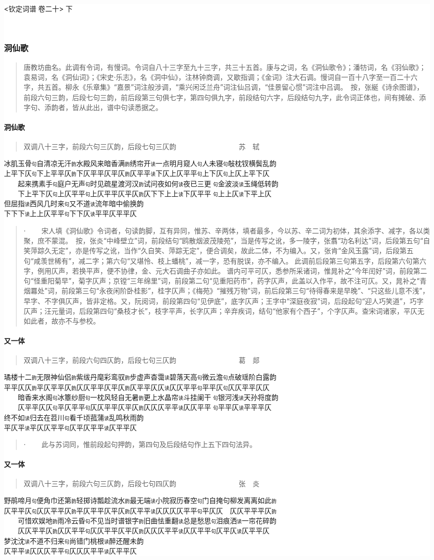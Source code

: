 <钦定词谱 卷二十> 下



　
### 洞仙歌　　

> 唐教坊曲名。此调有令词，有慢词。令词自八十三字至九十三字，共三十五首。康与之词，名《洞仙歌令》；潘牥词，名《羽仙歌》；袁易词，名《洞仙词》；《宋史·乐志》，名《洞中仙》，注林钟商调，又歇指调；《金词》注大石调。慢词自一百十八字至一百二十六字，共五首。柳永《乐章集》“嘉景”词注般涉调，“乘兴闲泛兰舟”词注仙吕调，“佳景留心惯”词注中吕调。　按，张綖《诗余图谱》，前段六句三韵，后段七句三韵，前后段第三句俱七字，第四句俱九字，前段结句六字，后段结句九字，此令词正体也，间有摊破、添字句、添韵者，皆从此出，谱中句读悉据之。

#### 洞仙歌　
> 双调八十三字，前段六句三仄韵，后段七句三仄韵　　　　　　　　　苏　轼

冰肌玉骨<font size=1>句</font>自清凉无汗<font size=1>韵</font>水殿风来暗香满<font size=1>韵</font>绣帘开<font size=1>读</font>一点明月窥人<font size=1>句</font>人未寝<font size=1>句</font>敧枕钗横鬓乱韵  
上平下仄<font size=1>句</font>下上平平仄<font size=1>韵</font>下仄平平仄平仄<font size=1>韵</font>仄平平<font size=1>读</font>下仄上仄平平<font size=1>句</font>上下仄<font size=1>句</font>上仄上平下仄  
　　起来携素手<font size=1>句</font>庭户无声<font size=1>句</font>时见疏星渡河汉<font size=1>韵</font>试问夜如何<font size=1>读</font>夜已三更  <font size=1>句</font>金波淡<font size=1>读</font>玉绳低转韵  
　　下上平下仄<font size=1>句</font>上仄平平<font size=1>句</font>上仄平平仄平仄<font size=1>韵</font>仄下下上上<font size=1>读</font>下仄平平  <font size=1>句</font>上上仄<font size=1>读</font>下平上仄  
但屈指<font size=1>读</font>西风几时来<font size=1>句</font>又不道<font size=1>读</font>流年暗中偷换韵  
下下下<font size=1>读</font>上上仄平平<font size=1>句</font>下下仄<font size=1>读</font>平平仄平平仄  

> · 　　宋人填《洞仙歌》令词者，句读韵脚，互有异同，惟苏、辛两体，填者最多，今以苏、辛二词为初体，其余添字、减字，各以类聚，庶不蒙混。　按，张炎“中峰壁立”词，前段结句“鸥散烟波茂陵苑”，当是传写之讹，多一陵字，张翥“功名利达”词，后段第五句“自笑萍踪久无定”，亦是传写之讹，当作“久自笑、萍踪无定”，便合调矣，故此二体，不为编入。又，张肯“金风玉露”词，后段第五句“咸羡世稀有”，减二字；第六句“又堪怜、枝上蟠桃”，减一字，恐有脱误，亦不编入。 此调前后段第三句第五字，后段第六句第六字，例用仄声，若换平声，便不协律，金、元大石调曲子亦如此。 谱内可平可仄，悉参所采诸词，惟晁补之“今年闰好”词，前段第二句“怪重阳菊早”，菊字仄声；京镗“三年绵里”词，前段第二句“见重阳药市”，药字仄声，此盖以入作平，故不注可仄。又，晁补之“青烟羃处”词，前段第三句“永夜闲阶卧桂影”，桂字仄声；《梅苑》“摧残万物”词，前后段第三句“待得春来是早晚”、“只这些儿意不浅”，早字、不字俱仄声，皆非定格。又，阮阅词，前段第四句“见伊底”，底字仄声；王字中“深庭夜寂”词，后段起句“迎人巧笑道”，巧字仄声；汪元量词，后段第四句“桑枝才长”，枝字平声，长字仄声；辛弃疾词，结句“他家有个西子”，个字仄声。查宋词诸家，平仄无如此者，故亦不与参校。 

#### 又一体　
> 双调八十三字，前段六句四仄韵，后段七句三仄韵　　　　　　　　　葛　郯

璚楼十二<font size=1>韵</font>无限神仙侣<font size=1>韵</font>紫绂丹麾彩鸾驭<font size=1>韵</font>步虚声杳霭<font size=1>读</font>碧落天高<font size=1>句</font>微云澹<font size=1>句</font>点破瑶阶白露韵  
平平仄仄<font size=1>韵</font>平仄平平仄<font size=1>韵</font>仄仄平平仄平仄<font size=1>韵</font>仄平平仄仄<font size=1>读</font>仄仄平平<font size=1>句</font>平平仄<font size=1>句</font>仄仄平平仄仄  
　　暗香来水阁<font size=1>句</font>冰簟纱厨<font size=1>句</font>一枕风轻自无暑<font size=1>韵</font>更上水晶帘<font size=1>读</font>斗挂阑干  <font size=1>句</font>银河浅<font size=1>读</font>天孙将度韵  
　　仄平平仄仄<font size=1>句</font>平仄平平<font size=1>句</font>仄仄平平仄平仄<font size=1>韵</font>仄仄仄平平<font size=1>读</font>仄仄平平  <font size=1>句</font>平平仄<font size=1>读</font>平平平仄  
终不如<font size=1>读</font>归去在苕川<font size=1>句</font>看千顷菰蒲<font size=1>读</font>乱鸣秋雨韵  
平仄平<font size=1>读</font>平仄仄平平<font size=1>句</font>仄平仄平平<font size=1>读</font>仄平平仄  

> · 　　此与苏词同，惟前段起句押韵，第四句及后段结句作上五下四句法异。 

#### 又一体　
> 双调八十三字，前段六句三仄韵，后段七句四仄韵　　　　　　　　　张　炎

野鹃啼月<font size=1>句</font>便角巾还第<font size=1>韵</font>轻掷诗瓢趁流水<font size=1>韵</font>最无端<font size=1>读</font>小院寂历春空<font size=1>句</font>门自掩句柳发离离如此<font size=1>韵</font>  
仄平平仄<font size=1>句</font>仄仄平平仄<font size=1>韵</font>平仄平平仄平仄<font size=1>韵</font>仄平平<font size=1>读</font>仄仄仄仄平平<font size=1>句</font>平仄仄　仄仄平平平仄<font size=1>韵</font>  
　　可惜欢娱地<font size=1>韵</font>雨冷云昏<font size=1>句</font>不见当时谱银字<font size=1>韵</font>旧曲怯重翻<font size=1>读</font>总是愁思<font size=1>句</font>泪痕洒<font size=1>读</font>一帘花碎韵  
　　仄仄平平仄<font size=1>韵</font>仄仄平平<font size=1>句</font>仄仄平平仄平仄<font size=1>韵</font>仄仄仄平平<font size=1>读</font>仄仄平平<font size=1>句</font>仄平仄<font size=1>读</font>仄平平仄  
梦沈沈<font size=1>读</font>不道不归来<font size=1>句</font>尚错门桃根<font size=1>读</font>醉还醒未韵  
仄平平<font size=1>读</font>仄仄仄平平<font size=1>句</font>仄仄仄平平<font size=1>读</font>仄平平仄  
